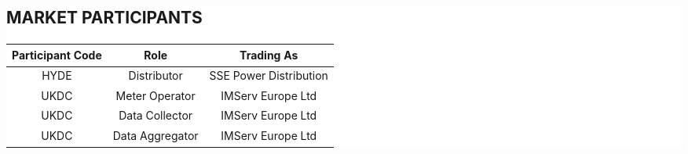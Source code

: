 ## MARKET PARTICIPANTS

| Participant Code | Role | Trading As |
| :--: | :--: | :--: |
| HYDE | Distributor | SSE Power Distribution |
| UKDC | Meter Operator | IMServ Europe Ltd |
| UKDC | Data Collector | IMServ Europe Ltd |
| UKDC | Data Aggregator | IMServ Europe Ltd |

